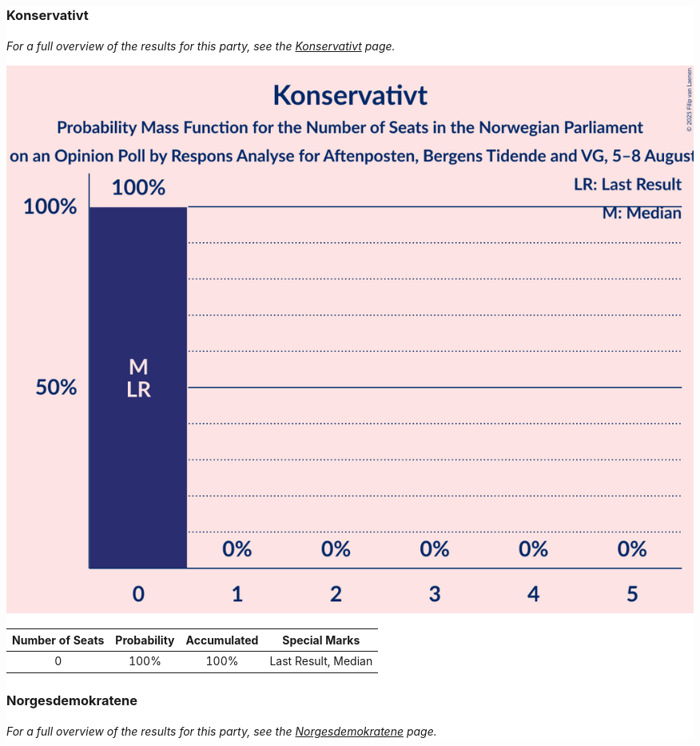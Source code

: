 ### Konservativt

*For a full overview of the results for this party, see the [Konservativt](party-konservativt.html) page.*

![Graph with seats probability mass function not yet produced](2025-08-08-ResponsAnalyse-seats-pmf-konservativt.png "Seats Probability Mass Function")

| Number of Seats | Probability | Accumulated | Special Marks |
|:---------------:|:-----------:|:-----------:|:-------------:|
| 0 | 100% | 100% | Last Result, Median |

### Norgesdemokratene

*For a full overview of the results for this party, see the [Norgesdemokratene](party-norgesdemokratene.html) page.*
